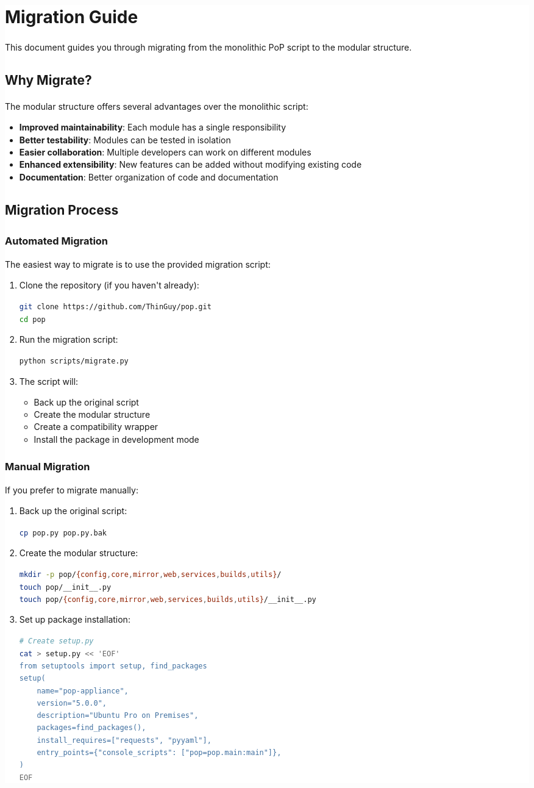 # Migration Guide

This document guides you through migrating from the monolithic PoP script to the modular structure.

## Why Migrate?

The modular structure offers several advantages over the monolithic script:

- **Improved maintainability**: Each module has a single responsibility
- **Better testability**: Modules can be tested in isolation
- **Easier collaboration**: Multiple developers can work on different modules
- **Enhanced extensibility**: New features can be added without modifying existing code
- **Documentation**: Better organization of code and documentation

## Migration Process

### Automated Migration

The easiest way to migrate is to use the provided migration script:

1. Clone the repository (if you haven't already):
   ```bash
   git clone https://github.com/ThinGuy/pop.git
   cd pop
   ```

2. Run the migration script:
   ```bash
   python scripts/migrate.py
   ```

3. The script will:
   - Back up the original script
   - Create the modular structure
   - Create a compatibility wrapper
   - Install the package in development mode

### Manual Migration

If you prefer to migrate manually:

1. Back up the original script:
   ```bash
   cp pop.py pop.py.bak
   ```

2. Create the modular structure:
   ```bash
   mkdir -p pop/{config,core,mirror,web,services,builds,utils}/
   touch pop/__init__.py
   touch pop/{config,core,mirror,web,services,builds,utils}/__init__.py
   ```

3. Set up package installation:
   ```bash
   # Create setup.py
   cat > setup.py << 'EOF'
   from setuptools import setup, find_packages
   setup(
       name="pop-appliance",
       version="5.0.0",
       description="Ubuntu Pro on Premises",
       packages=find_packages(),
       install_requires=["requests", "pyyaml"],
       entry_points={"console_scripts": ["pop=pop.main:main"]},
   )
   EOF
   ```